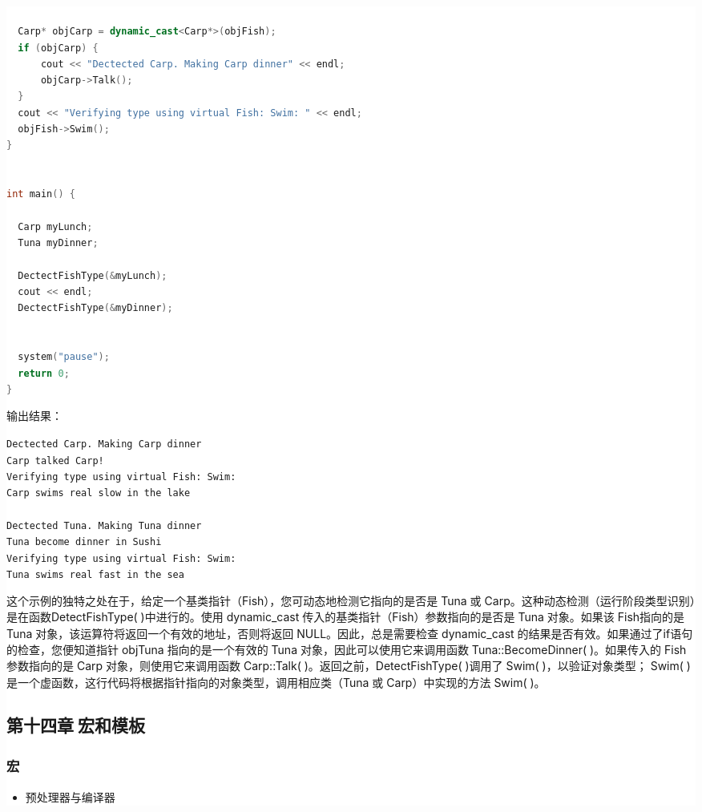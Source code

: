   ```c++
  
  	Carp* objCarp = dynamic_cast<Carp*>(objFish);
  	if (objCarp) {
  		cout << "Dectected Carp. Making Carp dinner" << endl;
  		objCarp->Talk();
  	}
  	cout << "Verifying type using virtual Fish: Swim: " << endl;
  	objFish->Swim();
  }
  
  
  int main() {
  
  	Carp myLunch;
  	Tuna myDinner;
  
  	DectectFishType(&myLunch);
  	cout << endl;
  	DectectFishType(&myDinner);
  	
  
  	system("pause");
  	return 0;
  }
  ```

  输出结果：

  ```
  Dectected Carp. Making Carp dinner
  Carp talked Carp!
  Verifying type using virtual Fish: Swim:
  Carp swims real slow in the lake
  
  Dectected Tuna. Making Tuna dinner
  Tuna become dinner in Sushi
  Verifying type using virtual Fish: Swim:
  Tuna swims real fast in the sea
  ```

  这个示例的独特之处在于，给定一个基类指针（Fish），您可动态地检测它指向的是否是 Tuna 或 Carp。这种动态检测（运行阶段类型识别）是在函数DetectFishType( )中进行的。使用 dynamic_cast 传入的基类指针（Fish）参数指向的是否是 Tuna 对象。如果该 Fish指向的是 Tuna 对象，该运算符将返回一个有效的地址，否则将返回 NULL。因此，总是需要检查 dynamic_cast 的结果是否有效。如果通过了if语句的检查，您便知道指针 objTuna 指向的是一个有效的 Tuna 对象，因此可以使用它来调用函数 Tuna::BecomeDinner( )。如果传入的 Fish参数指向的是 Carp 对象，则使用它来调用函数 Carp::Talk( )。返回之前，DetectFishType( )调用了 Swim( )，以验证对象类型； Swim( )是一个虚函数，这行代码将根据指针指向的对象类型，调用相应类（Tuna 或 Carp）中实现的方法 Swim( )。

## 第十四章 宏和模板

### 宏

* 预处理器与编译器
